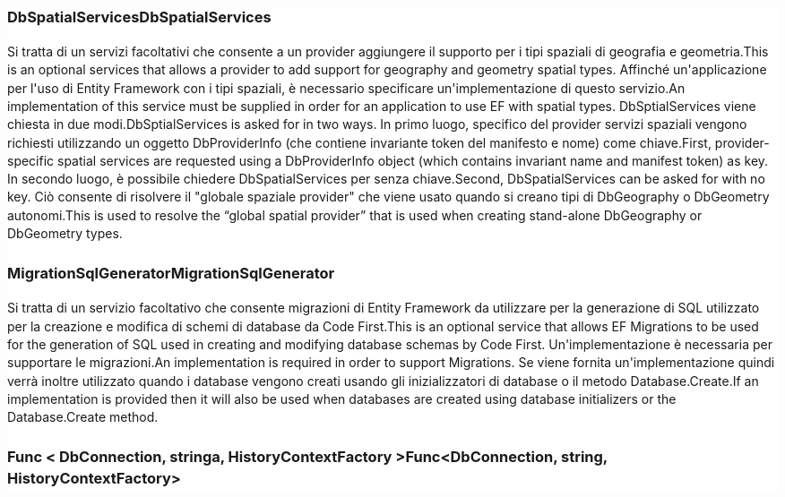 ### <a name="dbspatialservices"></a><span data-ttu-id="a3f2e-147">DbSpatialServices</span><span class="sxs-lookup"><span data-stu-id="a3f2e-147">DbSpatialServices</span></span>

<span data-ttu-id="a3f2e-148">Si tratta di un servizi facoltativi che consente a un provider aggiungere il supporto per i tipi spaziali di geografia e geometria.</span><span class="sxs-lookup"><span data-stu-id="a3f2e-148">This is an optional services that allows a provider to add support for geography and geometry spatial types.</span></span> <span data-ttu-id="a3f2e-149">Affinché un'applicazione per l'uso di Entity Framework con i tipi spaziali, è necessario specificare un'implementazione di questo servizio.</span><span class="sxs-lookup"><span data-stu-id="a3f2e-149">An implementation of this service must be supplied in order for an application to use EF with spatial types.</span></span> <span data-ttu-id="a3f2e-150">DbSptialServices viene chiesta in due modi.</span><span class="sxs-lookup"><span data-stu-id="a3f2e-150">DbSptialServices is asked for in two ways.</span></span> <span data-ttu-id="a3f2e-151">In primo luogo, specifico del provider servizi spaziali vengono richiesti utilizzando un oggetto DbProviderInfo (che contiene invariante token del manifesto e nome) come chiave.</span><span class="sxs-lookup"><span data-stu-id="a3f2e-151">First, provider-specific spatial services are requested using a DbProviderInfo object (which contains invariant name and manifest token) as key.</span></span> <span data-ttu-id="a3f2e-152">In secondo luogo, è possibile chiedere DbSpatialServices per senza chiave.</span><span class="sxs-lookup"><span data-stu-id="a3f2e-152">Second, DbSpatialServices can be asked for with no key.</span></span> <span data-ttu-id="a3f2e-153">Ciò consente di risolvere il "globale spaziale provider" che viene usato quando si creano tipi di DbGeography o DbGeometry autonomi.</span><span class="sxs-lookup"><span data-stu-id="a3f2e-153">This is used to resolve the “global spatial provider” that is used when creating stand-alone DbGeography or DbGeometry types.</span></span>

### <a name="migrationsqlgenerator"></a><span data-ttu-id="a3f2e-154">MigrationSqlGenerator</span><span class="sxs-lookup"><span data-stu-id="a3f2e-154">MigrationSqlGenerator</span></span>

<span data-ttu-id="a3f2e-155">Si tratta di un servizio facoltativo che consente migrazioni di Entity Framework da utilizzare per la generazione di SQL utilizzato per la creazione e modifica di schemi di database da Code First.</span><span class="sxs-lookup"><span data-stu-id="a3f2e-155">This is an optional service that allows EF Migrations to be used for the generation of SQL used in creating and modifying database schemas by Code First.</span></span> <span data-ttu-id="a3f2e-156">Un'implementazione è necessaria per supportare le migrazioni.</span><span class="sxs-lookup"><span data-stu-id="a3f2e-156">An implementation is required in order to support Migrations.</span></span> <span data-ttu-id="a3f2e-157">Se viene fornita un'implementazione quindi verrà inoltre utilizzato quando i database vengono creati usando gli inizializzatori di database o il metodo Database.Create.</span><span class="sxs-lookup"><span data-stu-id="a3f2e-157">If an implementation is provided then it will also be used when databases are created using database initializers or the Database.Create method.</span></span>

### <a name="funcdbconnection-string-historycontextfactory"></a><span data-ttu-id="a3f2e-158">Func < DbConnection, stringa, HistoryContextFactory ></span><span class="sxs-lookup"><span data-stu-id="a3f2e-158">Func<DbConnection, string, HistoryContextFactory></span></span>
